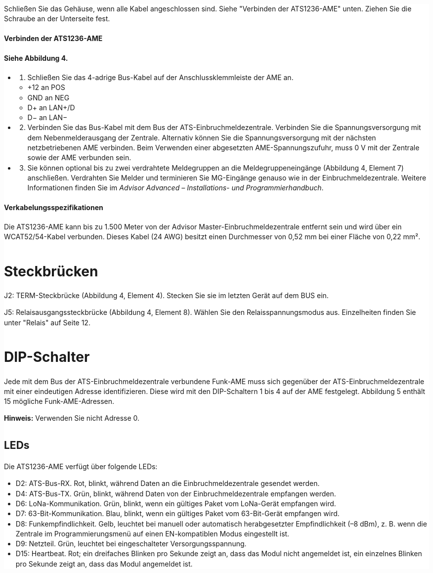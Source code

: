 Schließen Sie das Gehäuse, wenn alle Kabel angeschlossen sind. Siehe "Verbinden der ATS1236-AME" unten. Ziehen Sie die Schraube an der Unterseite fest.

#### **Verbinden der ATS1236-AME**

#### Siehe Abbildung 4.

- 1. Schließen Sie das 4-adrige Bus-Kabel auf der Anschlussklemmleiste der AME an.
	- +12 an POS
	- GND an NEG
	- D+ an LAN+/D
	- D− an LAN−
- 2. Verbinden Sie das Bus-Kabel mit dem Bus der ATS-Einbruchmeldezentrale. Verbinden Sie die Spannungsversorgung mit dem Nebenmelderausgang der Zentrale. Alternativ können Sie die Spannungsversorgung mit der nächsten netzbetriebenen AME verbinden. Beim Verwenden einer abgesetzten AME-Spannungszufuhr, muss 0 V mit der Zentrale sowie der AME verbunden sein.
- 3. Sie können optional bis zu zwei verdrahtete Meldegruppen an die Meldegruppeneingänge (Abbildung 4, Element 7) anschließen. Verdrahten Sie Melder und terminieren Sie MG-Eingänge genauso wie in der Einbruchmeldezentrale. Weitere Informationen finden Sie im *Advisor Advanced – Installations- und Programmierhandbuch*.

#### **Verkabelungsspezifikationen**

Die ATS1236-AME kann bis zu 1.500 Meter von der Advisor Master-Einbruchmeldezentrale entfernt sein und wird über ein WCAT52/54-Kabel verbunden. Dieses Kabel (24 AWG) besitzt einen Durchmesser von 0,52 mm bei einer Fläche von 0,22 mm².

# **Steckbrücken**

J2: TERM-Steckbrücke (Abbildung 4, Element 4). Stecken Sie sie im letzten Gerät auf dem BUS ein.

J5: Relaisausgangssteckbrücke (Abbildung 4, Element 8). Wählen Sie den Relaisspannungsmodus aus. Einzelheiten finden Sie unter "Relais" auf Seite 12.

# **DIP-Schalter**

Jede mit dem Bus der ATS-Einbruchmeldezentrale verbundene Funk-AME muss sich gegenüber der ATS-Einbruchmeldezentrale mit einer eindeutigen Adresse identifizieren. Diese wird mit den DIP-Schaltern 1 bis 4 auf der AME festgelegt. Abbildung 5 enthält 15 mögliche Funk-AME-Adressen.

**Hinweis:** Verwenden Sie nicht Adresse 0.

## **LEDs**

Die ATS1236-AME verfügt über folgende LEDs:

- D2: ATS-Bus-RX. Rot, blinkt, während Daten an die Einbruchmeldezentrale gesendet werden.
- D4: ATS-Bus-TX. Grün, blinkt, während Daten von der Einbruchmeldezentrale empfangen werden.
- D6: LoNa-Kommunikation. Grün, blinkt, wenn ein gültiges Paket vom LoNa-Gerät empfangen wird.
- D7: 63-Bit-Kommunikation. Blau, blinkt, wenn ein gültiges Paket vom 63-Bit-Gerät empfangen wird.
- D8: Funkempfindlichkeit. Gelb, leuchtet bei manuell oder automatisch herabgesetzter Empfindlichkeit (–8 dBm), z. B. wenn die Zentrale im Programmierungsmenü auf einen EN-kompatiblen Modus eingestellt ist.
- D9: Netzteil. Grün, leuchtet bei eingeschalteter Versorgungsspannung.
- D15: Heartbeat. Rot; ein dreifaches Blinken pro Sekunde zeigt an, dass das Modul nicht angemeldet ist, ein einzelnes Blinken pro Sekunde zeigt an, dass das Modul angemeldet ist.
